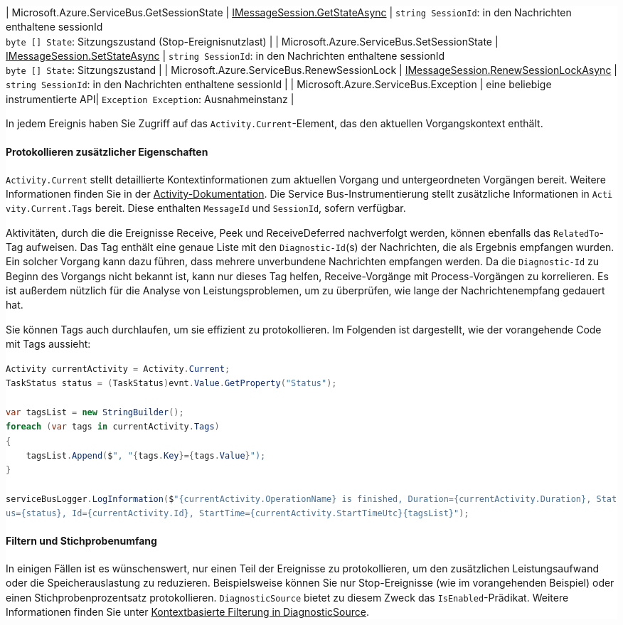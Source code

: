 | Microsoft.Azure.ServiceBus.GetSessionState | [IMessageSession.GetStateAsync](/dotnet/api/microsoft.azure.servicebus.imessagesession.getstateasync) | `string SessionId`: in den Nachrichten enthaltene sessionId<br/>`byte [] State`: Sitzungszustand (Stop-Ereignisnutzlast) |
| Microsoft.Azure.ServiceBus.SetSessionState | [IMessageSession.SetStateAsync](/dotnet/api/microsoft.azure.servicebus.imessagesession.setstateasync) | `string SessionId`: in den Nachrichten enthaltene sessionId<br/>`byte [] State`: Sitzungszustand |
| Microsoft.Azure.ServiceBus.RenewSessionLock | [IMessageSession.RenewSessionLockAsync](/dotnet/api/microsoft.azure.servicebus.imessagesession.renewsessionlockasync) | `string SessionId`: in den Nachrichten enthaltene sessionId |
| Microsoft.Azure.ServiceBus.Exception | eine beliebige instrumentierte API| `Exception Exception`: Ausnahmeinstanz |

In jedem Ereignis haben Sie Zugriff auf das `Activity.Current`-Element, das den aktuellen Vorgangskontext enthält.

#### <a name="logging-additional-properties"></a>Protokollieren zusätzlicher Eigenschaften

`Activity.Current` stellt detaillierte Kontextinformationen zum aktuellen Vorgang und untergeordneten Vorgängen bereit. Weitere Informationen finden Sie in der [Activity-Dokumentation](https://github.com/dotnet/corefx/blob/master/src/System.Diagnostics.DiagnosticSource/src/ActivityUserGuide.md).
Die Service Bus-Instrumentierung stellt zusätzliche Informationen in `Activity.Current.Tags` bereit. Diese enthalten `MessageId` und `SessionId`, sofern verfügbar.

Aktivitäten, durch die die Ereignisse Receive, Peek und ReceiveDeferred nachverfolgt werden, können ebenfalls das `RelatedTo`-Tag aufweisen. Das Tag enthält eine genaue Liste mit den `Diagnostic-Id`(s) der Nachrichten, die als Ergebnis empfangen wurden.
Ein solcher Vorgang kann dazu führen, dass mehrere unverbundene Nachrichten empfangen werden. Da die `Diagnostic-Id` zu Beginn des Vorgangs nicht bekannt ist, kann nur dieses Tag helfen, Receive-Vorgänge mit Process-Vorgängen zu korrelieren. Es ist außerdem nützlich für die Analyse von Leistungsproblemen, um zu überprüfen, wie lange der Nachrichtenempfang gedauert hat.

Sie können Tags auch durchlaufen, um sie effizient zu protokollieren. Im Folgenden ist dargestellt, wie der vorangehende Code mit Tags aussieht: 

```csharp
Activity currentActivity = Activity.Current;
TaskStatus status = (TaskStatus)evnt.Value.GetProperty("Status");

var tagsList = new StringBuilder();
foreach (var tags in currentActivity.Tags)
{
    tagsList.Append($", "{tags.Key}={tags.Value}");
}

serviceBusLogger.LogInformation($"{currentActivity.OperationName} is finished, Duration={currentActivity.Duration}, Status={status}, Id={currentActivity.Id}, StartTime={currentActivity.StartTimeUtc}{tagsList}");
```

#### <a name="filtering-and-sampling"></a>Filtern und Stichprobenumfang

In einigen Fällen ist es wünschenswert, nur einen Teil der Ereignisse zu protokollieren, um den zusätzlichen Leistungsaufwand oder die Speicherauslastung zu reduzieren. Beispielsweise können Sie nur Stop-Ereignisse (wie im vorangehenden Beispiel) oder einen Stichprobenprozentsatz protokollieren. 
`DiagnosticSource` bietet zu diesem Zweck das `IsEnabled`-Prädikat. Weitere Informationen finden Sie unter [Kontextbasierte Filterung in DiagnosticSource](https://github.com/dotnet/corefx/blob/master/src/System.Diagnostics.DiagnosticSource/src/DiagnosticSourceUsersGuide.md#context-based-filtering).
